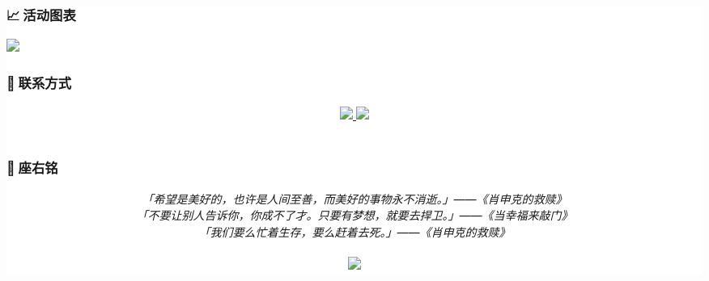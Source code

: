 ### 📈 活动图表

<img src="https://github-readme-activity-graph.vercel.app/graph?username=yeyouyuan&theme=tokyo-night&area=true&hide_border=true" width="100%"/>

### 🤝 联系方式

<div align="center">
  <a href="https://github.com/jxsimple">
    <img src="https://img.shields.io/badge/GitHub-100000?style=for-the-badge&logo=github&logoColor=white" />
  </a>
  <a href="mailto:jxsimple@blog.com">
    <img src="https://img.shields.io/badge/邮箱-D14836?style=for-the-badge&logo=gmail&logoColor=white" />
  </a>
</div>

<br/>

### 💭 座右铭

<div align="center">
  <i>「希望是美好的，也许是人间至善，而美好的事物永不消逝。」——《肖申克的救赎》</i>
  <br/>
  <i>「不要让别人告诉你，你成不了才。只要有梦想，就要去捍卫。」——《当幸福来敲门》</i>
  <br/>
  <i>「我们要么忙着生存，要么赶着去死。」——《肖申克的救赎》</i>
</div>

<br/>
<div align="center">
  <img src="https://capsule-render.vercel.app/api?type=waving&color=5cb3cc&height=100&section=footer&text=&fontSize=24&fontAlignY=80" width="100%"/>
</div>
